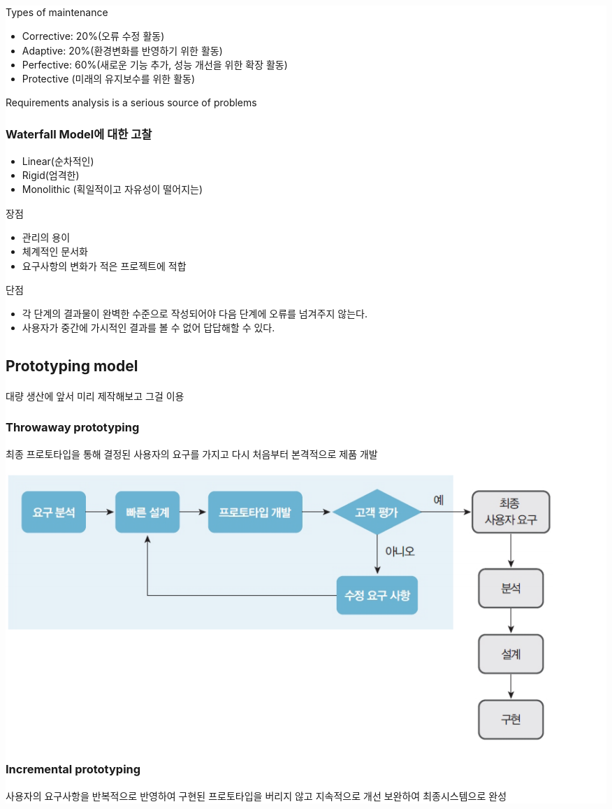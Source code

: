 Types of maintenance
- Corrective: 20%(오류 수정 활동)
- Adaptive: 20%(환경변화를 반영하기 위한 활동)
- Perfective: 60%(새로운 기능 추가, 성능 개선을 위한 확장 활동)
- Protective (미래의 유지보수를 위한 활동)

Requirements analysis is a serious source of problems

### Waterfall Model에 대한 고찰
- Linear(순차적인)
- Rigid(엄격한)
- Monolithic (획일적이고 자유성이 떨어지는)

장점
- 관리의 용이
- 체계적인 문서화
- 요구사항의 변화가 적은 프로젝트에 적합

단점
- 각 단계의 결과물이 완벽한 수준으로 작성되어야 다음 단계에 오류를 넘겨주지 않는다.
- 사용자가 중간에 가시적인 결과를 볼 수 없어 답답해할 수 있다.

## Prototyping model
대량 생산에 앞서 미리 제작해보고 그걸 이용

### Throwaway prototyping
최종 프로토타입을 통해 결정된 사용자의 요구를 가지고 다시 처음부터 본격적으로 제품 개발

![](./img/SDLC_4.PNG)

### Incremental prototyping
사용자의 요구사항을 반복적으로 반영하여 구현된 프로토타입을 버리지 않고 지속적으로 개선 보완하여 최종시스템으로 완성
